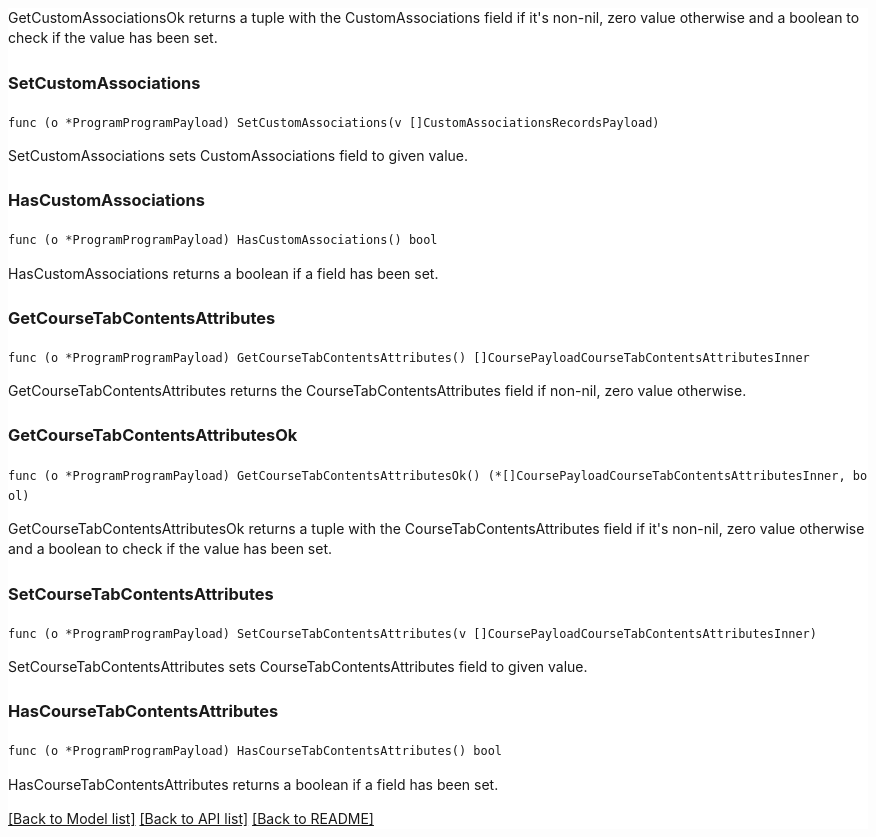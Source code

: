 GetCustomAssociationsOk returns a tuple with the CustomAssociations field if it's non-nil, zero value otherwise
and a boolean to check if the value has been set.

### SetCustomAssociations

`func (o *ProgramProgramPayload) SetCustomAssociations(v []CustomAssociationsRecordsPayload)`

SetCustomAssociations sets CustomAssociations field to given value.

### HasCustomAssociations

`func (o *ProgramProgramPayload) HasCustomAssociations() bool`

HasCustomAssociations returns a boolean if a field has been set.

### GetCourseTabContentsAttributes

`func (o *ProgramProgramPayload) GetCourseTabContentsAttributes() []CoursePayloadCourseTabContentsAttributesInner`

GetCourseTabContentsAttributes returns the CourseTabContentsAttributes field if non-nil, zero value otherwise.

### GetCourseTabContentsAttributesOk

`func (o *ProgramProgramPayload) GetCourseTabContentsAttributesOk() (*[]CoursePayloadCourseTabContentsAttributesInner, bool)`

GetCourseTabContentsAttributesOk returns a tuple with the CourseTabContentsAttributes field if it's non-nil, zero value otherwise
and a boolean to check if the value has been set.

### SetCourseTabContentsAttributes

`func (o *ProgramProgramPayload) SetCourseTabContentsAttributes(v []CoursePayloadCourseTabContentsAttributesInner)`

SetCourseTabContentsAttributes sets CourseTabContentsAttributes field to given value.

### HasCourseTabContentsAttributes

`func (o *ProgramProgramPayload) HasCourseTabContentsAttributes() bool`

HasCourseTabContentsAttributes returns a boolean if a field has been set.


[[Back to Model list]](../README.md#documentation-for-models) [[Back to API list]](../README.md#documentation-for-api-endpoints) [[Back to README]](../README.md)



